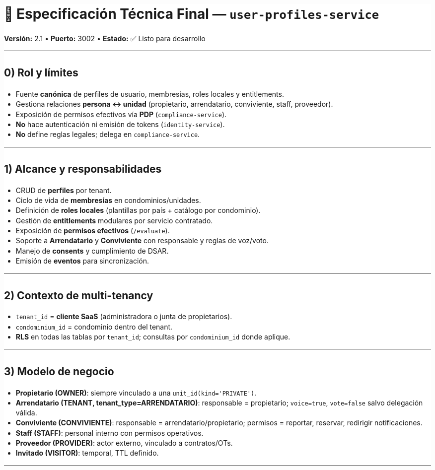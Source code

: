 # 📘 Especificación Técnica Final — `user-profiles-service`

**Versión:** 2.1 • **Puerto:** 3002 • **Estado:** ✅ Listo para desarrollo

---

## 0) Rol y límites

* Fuente **canónica** de perfiles de usuario, membresías, roles locales y entitlements.
* Gestiona relaciones **persona ↔ unidad** (propietario, arrendatario, conviviente, staff, proveedor).
* Exposición de permisos efectivos vía **PDP** (`compliance-service`).
* **No** hace autenticación ni emisión de tokens (`identity-service`).
* **No** define reglas legales; delega en `compliance-service`.

---

## 1) Alcance y responsabilidades

* CRUD de **perfiles** por tenant.
* Ciclo de vida de **membresías** en condominios/unidades.
* Definición de **roles locales** (plantillas por país + catálogo por condominio).
* Gestión de **entitlements** modulares por servicio contratado.
* Exposición de **permisos efectivos** (`/evaluate`).
* Soporte a **Arrendatario** y **Conviviente** con responsable y reglas de voz/voto.
* Manejo de **consents** y cumplimiento de DSAR.
* Emisión de **eventos** para sincronización.

---

## 2) Contexto de multi-tenancy

* `tenant_id` = **cliente SaaS** (administradora o junta de propietarios).
* `condominium_id` = condominio dentro del tenant.
* **RLS** en todas las tablas por `tenant_id`; consultas por `condominium_id` donde aplique.

---

## 3) Modelo de negocio

* **Propietario (OWNER)**: siempre vinculado a una `unit_id(kind='PRIVATE')`.
* **Arrendatario (TENANT, tenant_type=ARRENDATARIO)**: responsable = propietario; `voice=true`, `vote=false` salvo delegación válida.
* **Conviviente (CONVIVIENTE)**: responsable = arrendatario/propietario; permisos = reportar, reservar, redirigir notificaciones.
* **Staff (STAFF)**: personal interno con permisos operativos.
* **Proveedor (PROVIDER)**: actor externo, vinculado a contratos/OTs.
* **Invitado (VISITOR)**: temporal, TTL definido.

---
